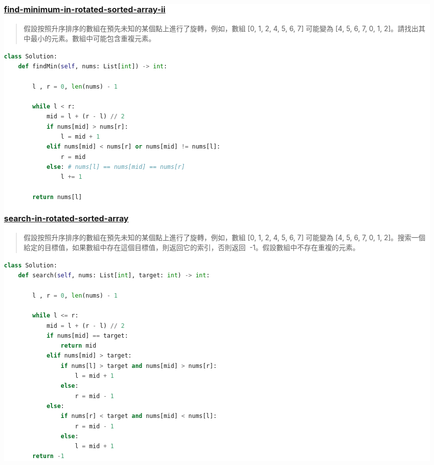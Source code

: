 ### [find-minimum-in-rotated-sorted-array-ii](https://leetcode.com/problems/find-minimum-in-rotated-sorted-array-ii/)

> 假設按照升序排序的數組在預先未知的某個點上進行了旋轉，例如，數組 [0, 1, 2, 4, 5, 6, 7] 可能變為 [4, 5, 6, 7, 0, 1, 2]。請找出其中最小的元素。數組中可能包含重複元素。

```Python
class Solution:
    def findMin(self, nums: List[int]) -> int:

        l , r = 0, len(nums) - 1

        while l < r:
            mid = l + (r - l) // 2
            if nums[mid] > nums[r]:
                l = mid + 1
            elif nums[mid] < nums[r] or nums[mid] != nums[l]:
                r = mid
            else: # nums[l] == nums[mid] == nums[r]
                l += 1

        return nums[l]
```

### [search-in-rotated-sorted-array](https://leetcode.com/problems/search-in-rotated-sorted-array/)

> 假設按照升序排序的數組在預先未知的某個點上進行了旋轉，例如，數組 [0, 1, 2, 4, 5, 6, 7] 可能變為 [4, 5, 6, 7, 0, 1, 2]。搜索一個給定的目標值，如果數組中存在這個目標值，則返回它的索引，否則返回  -1。假設數組中不存在重複的元素。

```Python
class Solution:
    def search(self, nums: List[int], target: int) -> int:

        l , r = 0, len(nums) - 1

        while l <= r:
            mid = l + (r - l) // 2
            if nums[mid] == target:
                return mid
            elif nums[mid] > target:
                if nums[l] > target and nums[mid] > nums[r]:
                    l = mid + 1
                else:
                    r = mid - 1
            else:
                if nums[r] < target and nums[mid] < nums[l]:
                    r = mid - 1
                else:
                    l = mid + 1
        return -1
```

